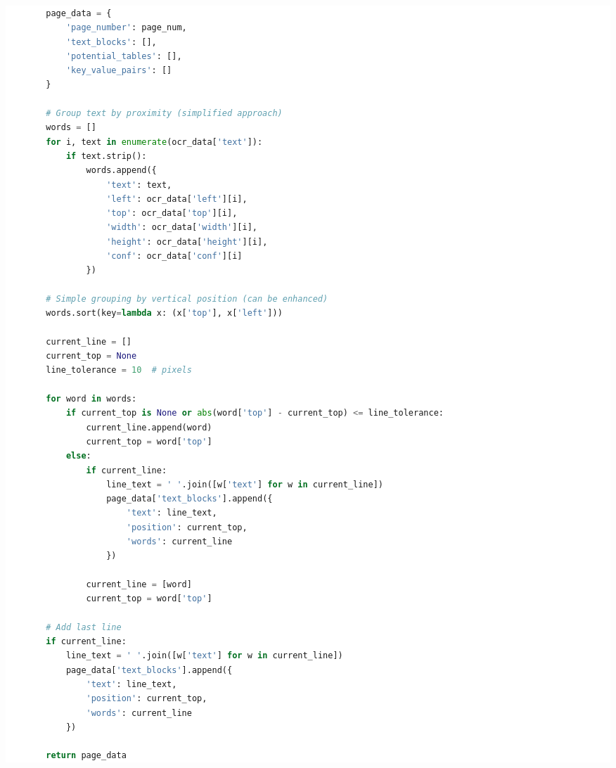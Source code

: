 ```python
        page_data = {
            'page_number': page_num,
            'text_blocks': [],
            'potential_tables': [],
            'key_value_pairs': []
        }
        
        # Group text by proximity (simplified approach)
        words = []
        for i, text in enumerate(ocr_data['text']):
            if text.strip():
                words.append({
                    'text': text,
                    'left': ocr_data['left'][i],
                    'top': ocr_data['top'][i],
                    'width': ocr_data['width'][i],
                    'height': ocr_data['height'][i],
                    'conf': ocr_data['conf'][i]
                })
        
        # Simple grouping by vertical position (can be enhanced)
        words.sort(key=lambda x: (x['top'], x['left']))
        
        current_line = []
        current_top = None
        line_tolerance = 10  # pixels
        
        for word in words:
            if current_top is None or abs(word['top'] - current_top) <= line_tolerance:
                current_line.append(word)
                current_top = word['top']
            else:
                if current_line:
                    line_text = ' '.join([w['text'] for w in current_line])
                    page_data['text_blocks'].append({
                        'text': line_text,
                        'position': current_top,
                        'words': current_line
                    })
                
                current_line = [word]
                current_top = word['top']
        
        # Add last line
        if current_line:
            line_text = ' '.join([w['text'] for w in current_line])
            page_data['text_blocks'].append({
                'text': line_text,
                'position': current_top,
                'words': current_line
            })
        
        return page_data
```
